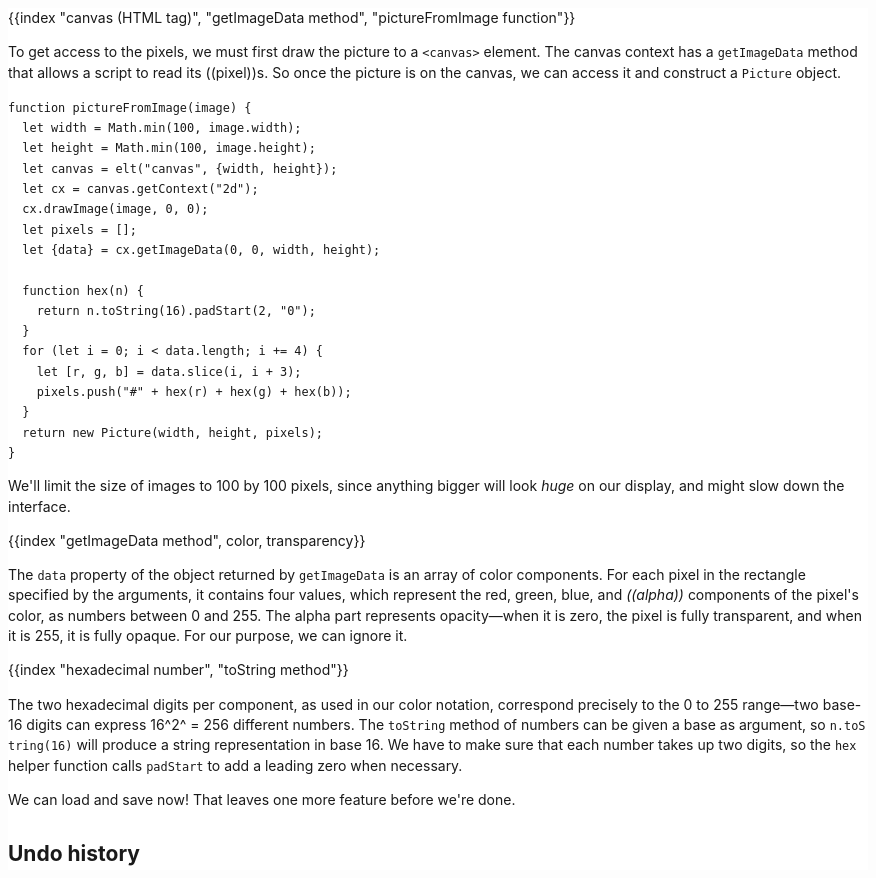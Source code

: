 {{index "canvas (HTML tag)", "getImageData method", "pictureFromImage function"}}

To get access to the pixels, we must first draw the picture to a
`<canvas>` element. The canvas context has a `getImageData` method
that allows a script to read its ((pixel))s. So once the picture is on
the canvas, we can access it and construct a `Picture` object.

```{includeCode: true}
function pictureFromImage(image) {
  let width = Math.min(100, image.width);
  let height = Math.min(100, image.height);
  let canvas = elt("canvas", {width, height});
  let cx = canvas.getContext("2d");
  cx.drawImage(image, 0, 0);
  let pixels = [];
  let {data} = cx.getImageData(0, 0, width, height);

  function hex(n) {
    return n.toString(16).padStart(2, "0");
  }
  for (let i = 0; i < data.length; i += 4) {
    let [r, g, b] = data.slice(i, i + 3);
    pixels.push("#" + hex(r) + hex(g) + hex(b));
  }
  return new Picture(width, height, pixels);
}
```

We'll limit the size of images to 100 by 100 pixels, since anything
bigger will look _huge_ on our display, and might slow down the
interface.

{{index "getImageData method", color, transparency}}

The `data` property of the object returned by `getImageData` is an
array of color components. For each pixel in the rectangle specified
by the arguments, it contains four values, which represent the red,
green, blue, and _((alpha))_ components of the pixel's color, as
numbers between 0 and 255. The alpha part represents opacity—when it
is zero, the pixel is fully transparent, and when it is 255, it is
fully opaque. For our purpose, we can ignore it.

{{index "hexadecimal number", "toString method"}}

The two hexadecimal digits per component, as used in our color
notation, correspond precisely to the 0 to 255 range—two base-16
digits can express 16^2^ = 256 different numbers. The `toString`
method of numbers can be given a base as argument, so `n.toString(16)`
will produce a string representation in base 16. We have to make sure
that each number takes up two digits, so the `hex` helper function
calls `padStart` to add a leading zero when necessary.

We can load and save now! That leaves one more feature before we're
done.

## Undo history
